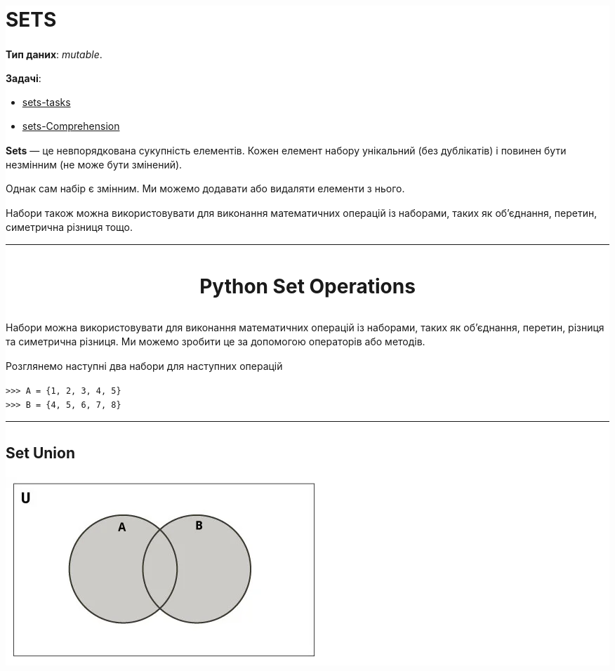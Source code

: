 SETS
===============
**Тип даних**: *mutable*.

**Задачі**: 

- [sets-tasks](https://github.com/stupns/HOME/blob/master/TASKS/SETS/SETS_READY.py "Sets tasks")

- [sets-Comprehension](https://github.com/stupns/HOME/blob/master/Comprehension/SetComprehension.py "Sets Comprehension")

**Sets** — це невпорядкована сукупність елементів. Кожен елемент набору унікальний (без дублікатів) і повинен бути незмінним
(не може бути змінений).

Однак сам набір є змінним. Ми можемо додавати або видаляти елементи з нього.

Набори також можна використовувати для виконання математичних операцій із наборами,
таких як об’єднання, перетин, симетрична різниця тощо.

___

# <p align=center>Python Set Operations</p>

Набори можна використовувати для виконання математичних операцій із наборами, таких як об’єднання, перетин, різниця та 
симетрична різниця. Ми можемо зробити це за допомогою операторів або методів.

Розглянемо наступні два набори для наступних операцій

``` 
>>> A = {1, 2, 3, 4, 5}
>>> B = {4, 5, 6, 7, 8}
```

___

## Set Union

![sets-union](https://github.com/stupns/HOME/blob/master/images-git/set-union.webp)
